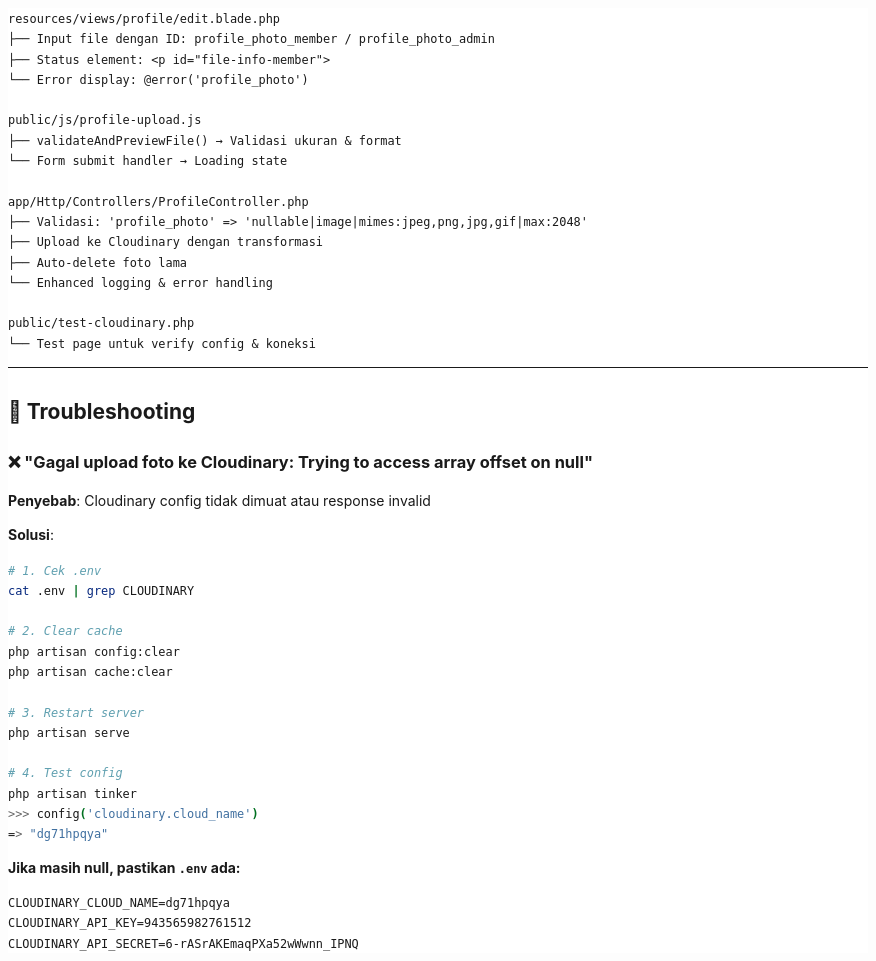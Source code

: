 ```
resources/views/profile/edit.blade.php
├── Input file dengan ID: profile_photo_member / profile_photo_admin
├── Status element: <p id="file-info-member">
└── Error display: @error('profile_photo')

public/js/profile-upload.js
├── validateAndPreviewFile() → Validasi ukuran & format
└── Form submit handler → Loading state

app/Http/Controllers/ProfileController.php
├── Validasi: 'profile_photo' => 'nullable|image|mimes:jpeg,png,jpg,gif|max:2048'
├── Upload ke Cloudinary dengan transformasi
├── Auto-delete foto lama
└── Enhanced logging & error handling

public/test-cloudinary.php
└── Test page untuk verify config & koneksi
```

---

## 🐛 Troubleshooting

### ❌ "Gagal upload foto ke Cloudinary: Trying to access array offset on null"

**Penyebab**: Cloudinary config tidak dimuat atau response invalid

**Solusi**:

```bash
# 1. Cek .env
cat .env | grep CLOUDINARY

# 2. Clear cache
php artisan config:clear
php artisan cache:clear

# 3. Restart server
php artisan serve

# 4. Test config
php artisan tinker
>>> config('cloudinary.cloud_name')
=> "dg71hpqya"
```

**Jika masih null, pastikan `.env` ada:**

```env
CLOUDINARY_CLOUD_NAME=dg71hpqya
CLOUDINARY_API_KEY=943565982761512
CLOUDINARY_API_SECRET=6-rASrAKEmaqPXa52wWwnn_IPNQ
```
